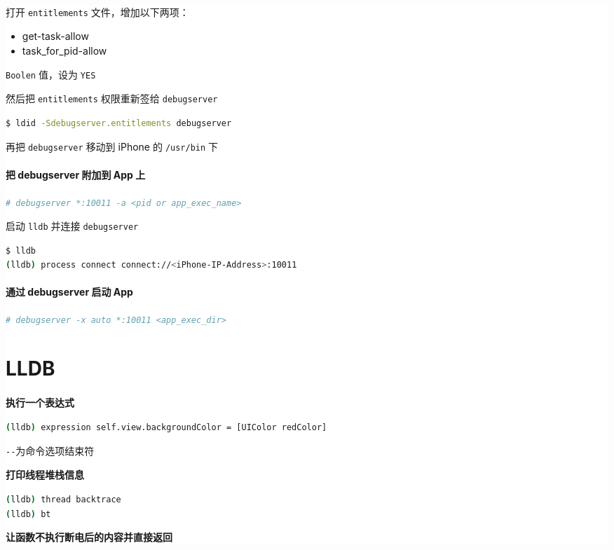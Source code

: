 打开 `entitlements` 文件，增加以下两项：

- get-task-allow
- task_for_pid-allow

`Boolen` 值，设为 `YES`

然后把 `entitlements` 权限重新签给 `debugserver`

```bash
$ ldid -Sdebugserver.entitlements debugserver

```

再把 `debugserver` 移动到 iPhone 的 `/usr/bin` 下

#### 把 debugserver 附加到 App 上

```bash
# debugserver *:10011 -a <pid or app_exec_name>

```

启动 `lldb` 并连接 `debugserver`

```bash
$ lldb
(lldb) process connect connect://<iPhone-IP-Address>:10011

```

#### 通过 debugserver 启动 App

```bash
# debugserver -x auto *:10011 <app_exec_dir>

```



# LLDB

**执行一个表达式**

```bash
(lldb) expression self.view.backgroundColor = [UIColor redColor]

```

`--`为命令选项结束符

**打印线程堆栈信息**

```bash
(lldb) thread backtrace
(lldb) bt

```

**让函数不执行断电后的内容并直接返回**
